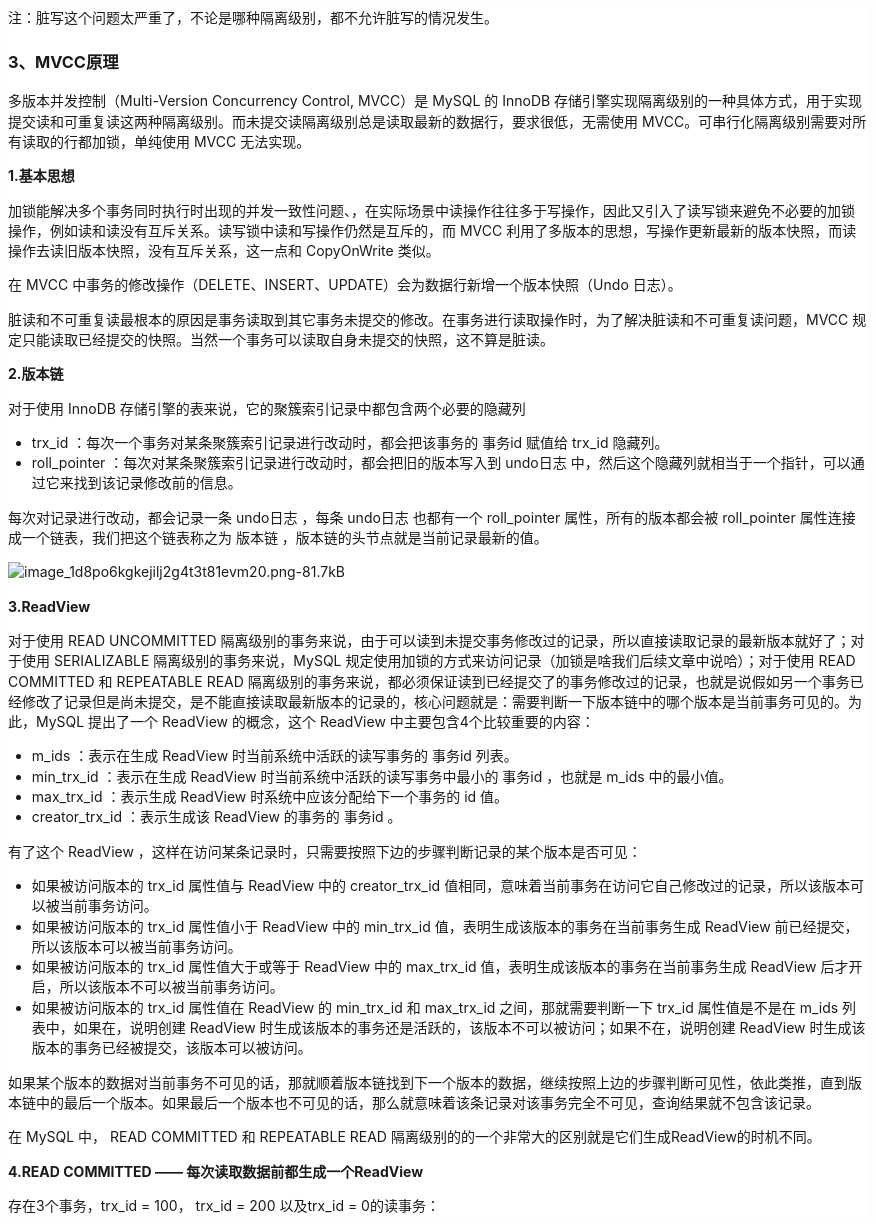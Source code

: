 注：脏写这个问题太严重了，不论是哪种隔离级别，都不允许脏写的情况发生。

### 3、MVCC原理

多版本并发控制（Multi-Version Concurrency Control, MVCC）是 MySQL 的 InnoDB 存储引擎实现隔离级别的一种具体方式，用于实现提交读和可重复读这两种隔离级别。而未提交读隔离级别总是读取最新的数据行，要求很低，无需使用 MVCC。可串行化隔离级别需要对所有读取的行都加锁，单纯使用 MVCC 无法实现。

**1.基本思想**

加锁能解决多个事务同时执行时出现的并发一致性问题、，在实际场景中读操作往往多于写操作，因此又引入了读写锁来避免不必要的加锁操作，例如读和读没有互斥关系。读写锁中读和写操作仍然是互斥的，而 MVCC 利用了多版本的思想，写操作更新最新的版本快照，而读操作去读旧版本快照，没有互斥关系，这一点和 CopyOnWrite 类似。

在 MVCC 中事务的修改操作（DELETE、INSERT、UPDATE）会为数据行新增一个版本快照（Undo 日志）。

脏读和不可重复读最根本的原因是事务读取到其它事务未提交的修改。在事务进行读取操作时，为了解决脏读和不可重复读问题，MVCC 规定只能读取已经提交的快照。当然一个事务可以读取自身未提交的快照，这不算是脏读。

**2.版本链**

对于使用 InnoDB 存储引擎的表来说，它的聚簇索引记录中都包含两个必要的隐藏列

-  trx_id ：每次一个事务对某条聚簇索引记录进行改动时，都会把该事务的 事务id 赋值给 trx_id 隐藏列。
-  roll_pointer ：每次对某条聚簇索引记录进行改动时，都会把旧的版本写入到 undo日志 中，然后这个隐藏列就相当于一个指针，可以通过它来找到该记录修改前的信息。

每次对记录进行改动，都会记录一条 undo日志 ，每条 undo日志 也都有一个 roll_pointer 属性，所有的版本都会被 roll_pointer 属性连接成一个链表，我们把这个链表称之为 版本链 ，版本链的头节点就是当前记录最新的值。

![image_1d8po6kgkejilj2g4t3t81evm20.png-81.7kB](https://gitee.com/bruceyum/pictures/raw/master/pics/16a33e277a98dbec)

**3.ReadView**

对于使用 READ UNCOMMITTED 隔离级别的事务来说，由于可以读到未提交事务修改过的记录，所以直接读取记录的最新版本就好了；对于使用 SERIALIZABLE 隔离级别的事务来说，MySQL 规定使用加锁的方式来访问记录（加锁是啥我们后续文章中说哈）；对于使用 READ COMMITTED 和 REPEATABLE READ 隔离级别的事务来说，都必须保证读到已经提交了的事务修改过的记录，也就是说假如另一个事务已经修改了记录但是尚未提交，是不能直接读取最新版本的记录的，核心问题就是：需要判断一下版本链中的哪个版本是当前事务可见的。为此，MySQL 提出了一个 ReadView 的概念，这个 ReadView 中主要包含4个比较重要的内容：

-  m_ids ：表示在生成 ReadView 时当前系统中活跃的读写事务的 事务id 列表。
-  min_trx_id ：表示在生成 ReadView 时当前系统中活跃的读写事务中最小的 事务id ，也就是 m_ids 中的最小值。
-  max_trx_id ：表示生成 ReadView 时系统中应该分配给下一个事务的 id 值。
-  creator_trx_id ：表示生成该 ReadView 的事务的 事务id 。

有了这个 ReadView ，这样在访问某条记录时，只需要按照下边的步骤判断记录的某个版本是否可见：

- 如果被访问版本的 trx_id 属性值与 ReadView 中的 creator_trx_id 值相同，意味着当前事务在访问它自己修改过的记录，所以该版本可以被当前事务访问。
- 如果被访问版本的 trx_id 属性值小于 ReadView 中的 min_trx_id 值，表明生成该版本的事务在当前事务生成 ReadView 前已经提交，所以该版本可以被当前事务访问。
- 如果被访问版本的 trx_id 属性值大于或等于 ReadView 中的 max_trx_id 值，表明生成该版本的事务在当前事务生成 ReadView 后才开启，所以该版本不可以被当前事务访问。
- 如果被访问版本的 trx_id 属性值在 ReadView 的 min_trx_id 和 max_trx_id 之间，那就需要判断一下 trx_id 属性值是不是在 m_ids 列表中，如果在，说明创建 ReadView 时生成该版本的事务还是活跃的，该版本不可以被访问；如果不在，说明创建 ReadView 时生成该版本的事务已经被提交，该版本可以被访问。

如果某个版本的数据对当前事务不可见的话，那就顺着版本链找到下一个版本的数据，继续按照上边的步骤判断可见性，依此类推，直到版本链中的最后一个版本。如果最后一个版本也不可见的话，那么就意味着该条记录对该事务完全不可见，查询结果就不包含该记录。

在 MySQL 中， READ COMMITTED 和 REPEATABLE READ 隔离级别的的一个非常大的区别就是它们生成ReadView的时机不同。

**4.READ COMMITTED —— 每次读取数据前都生成一个ReadView**

存在3个事务，trx_id = 100， trx_id = 200 以及trx_id = 0的读事务：
